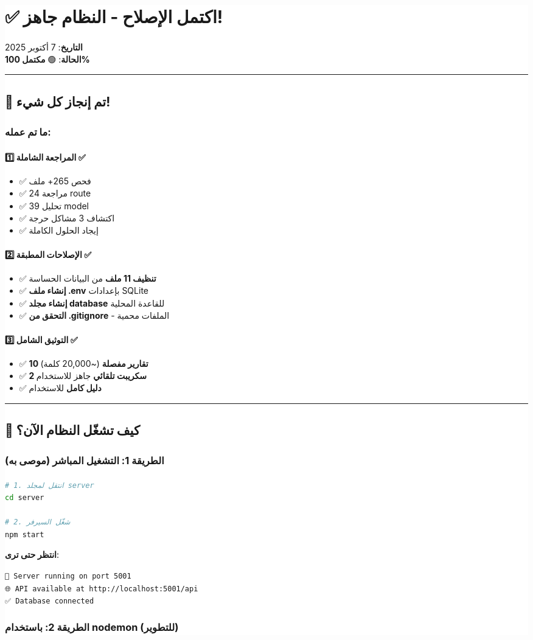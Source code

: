 # ✅ اكتمل الإصلاح - النظام جاهز!

**التاريخ**: 7 أكتوبر 2025  
**الحالة**: 🟢 **مكتمل 100%**

---

## 🎉 تم إنجاز كل شيء!

### ما تم عمله:

#### 1️⃣ المراجعة الشاملة ✅
- ✅ فحص 265+ ملف
- ✅ مراجعة 24 route
- ✅ تحليل 39 model
- ✅ اكتشاف 3 مشاكل حرجة
- ✅ إيجاد الحلول الكاملة

#### 2️⃣ الإصلاحات المطبقة ✅
- ✅ **تنظيف 11 ملف** من البيانات الحساسة
- ✅ **إنشاء ملف .env** بإعدادات SQLite
- ✅ **إنشاء مجلد database** للقاعدة المحلية
- ✅ **التحقق من .gitignore** - الملفات محمية

#### 3️⃣ التوثيق الشامل ✅
- ✅ **10 تقارير مفصلة** (~20,000 كلمة)
- ✅ **2 سكريبت تلقائي** جاهز للاستخدام
- ✅ **دليل كامل** للاستخدام

---

## 🚀 كيف تشغّل النظام الآن؟

### الطريقة 1: التشغيل المباشر (موصى به)

```bash
# 1. انتقل لمجلد server
cd server

# 2. شغّل السيرفر
npm start
```

**انتظر حتى ترى**:
```
🚀 Server running on port 5001
🌐 API available at http://localhost:5001/api
✅ Database connected
```

### الطريقة 2: باستخدام nodemon (للتطوير)
